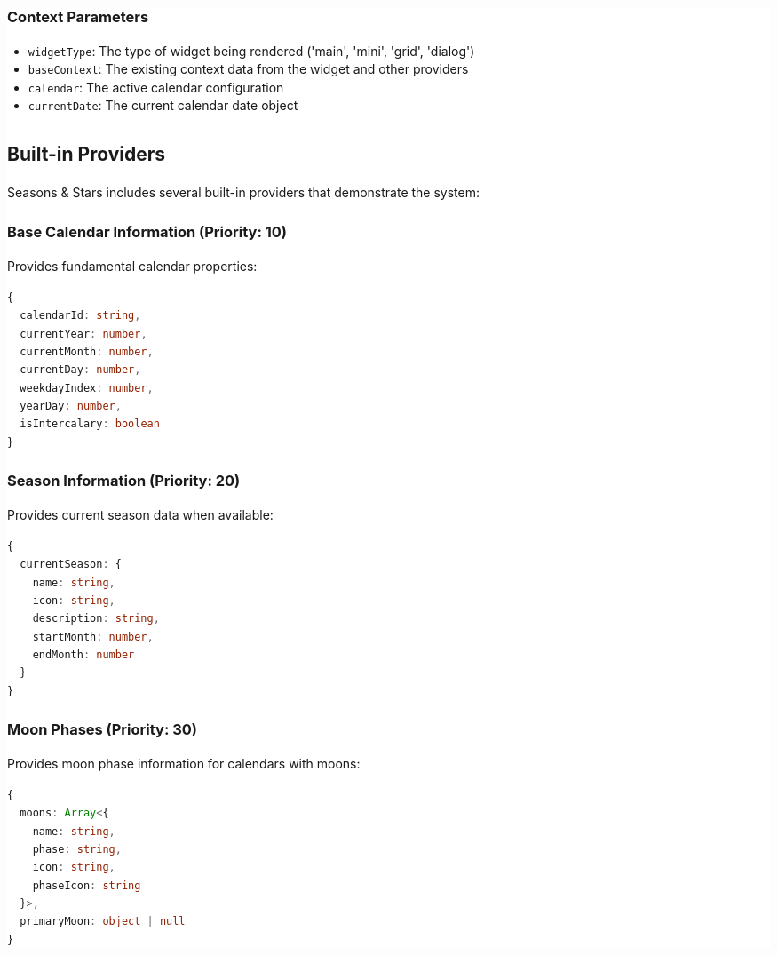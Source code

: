 ### Context Parameters

- `widgetType`: The type of widget being rendered ('main', 'mini', 'grid', 'dialog')
- `baseContext`: The existing context data from the widget and other providers
- `calendar`: The active calendar configuration
- `currentDate`: The current calendar date object

## Built-in Providers

Seasons & Stars includes several built-in providers that demonstrate the system:

### Base Calendar Information (Priority: 10)
Provides fundamental calendar properties:
```typescript
{
  calendarId: string,
  currentYear: number,
  currentMonth: number,
  currentDay: number,
  weekdayIndex: number,
  yearDay: number,
  isIntercalary: boolean
}
```

### Season Information (Priority: 20)
Provides current season data when available:
```typescript
{
  currentSeason: {
    name: string,
    icon: string,
    description: string,
    startMonth: number,
    endMonth: number
  }
}
```

### Moon Phases (Priority: 30)
Provides moon phase information for calendars with moons:
```typescript
{
  moons: Array<{
    name: string,
    phase: string,
    icon: string,
    phaseIcon: string
  }>,
  primaryMoon: object | null
}
```
